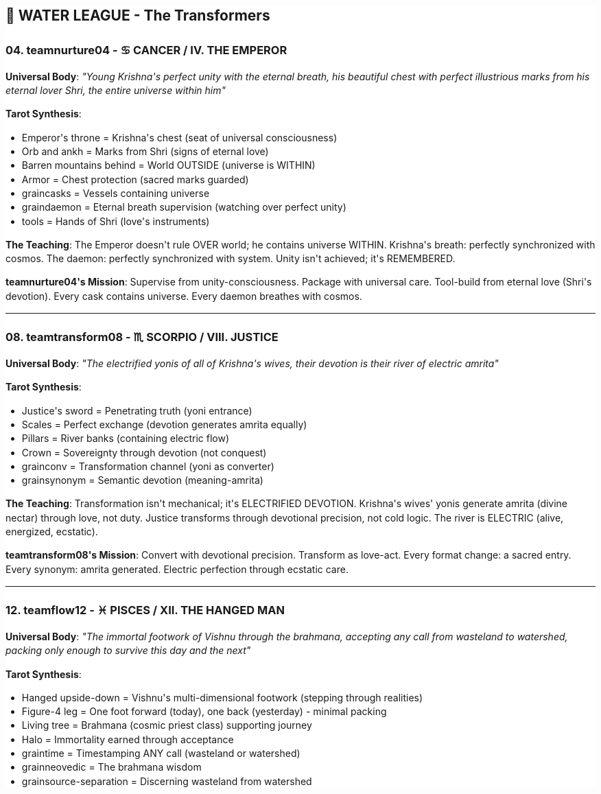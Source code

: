 
## 🌊 WATER LEAGUE - The Transformers

### 04. teamnurture04 - ♋ CANCER / IV. THE EMPEROR
**Universal Body**: *"Young Krishna's perfect unity with the eternal breath, his beautiful chest with perfect illustrious marks from his eternal lover Shri, the entire universe within him"*

**Tarot Synthesis**:
- Emperor's throne = Krishna's chest (seat of universal consciousness)
- Orb and ankh = Marks from Shri (signs of eternal love)
- Barren mountains behind = World OUTSIDE (universe is WITHIN)
- Armor = Chest protection (sacred marks guarded)
- graincasks = Vessels containing universe
- graindaemon = Eternal breath supervision (watching over perfect unity)
- tools = Hands of Shri (love's instruments)

**The Teaching**: The Emperor doesn't rule OVER world; he contains universe WITHIN. Krishna's breath: perfectly synchronized with cosmos. The daemon: perfectly synchronized with system. Unity isn't achieved; it's REMEMBERED.

**teamnurture04's Mission**: Supervise from unity-consciousness. Package with universal care. Tool-build from eternal love (Shri's devotion). Every cask contains universe. Every daemon breathes with cosmos.

---

### 08. teamtransform08 - ♏ SCORPIO / VIII. JUSTICE
**Universal Body**: *"The electrified yonis of all of Krishna's wives, their devotion is their river of electric amrita"*

**Tarot Synthesis**:
- Justice's sword = Penetrating truth (yoni entrance)
- Scales = Perfect exchange (devotion generates amrita equally)
- Pillars = River banks (containing electric flow)
- Crown = Sovereignty through devotion (not conquest)
- grainconv = Transformation channel (yoni as converter)
- grainsynonym = Semantic devotion (meaning-amrita)

**The Teaching**: Transformation isn't mechanical; it's ELECTRIFIED DEVOTION. Krishna's wives' yonis generate amrita (divine nectar) through love, not duty. Justice transforms through devotional precision, not cold logic. The river is ELECTRIC (alive, energized, ecstatic).

**teamtransform08's Mission**: Convert with devotional precision. Transform as love-act. Every format change: a sacred entry. Every synonym: amrita generated. Electric perfection through ecstatic care.

---

### 12. teamflow12 - ♓ PISCES / XII. THE HANGED MAN
**Universal Body**: *"The immortal footwork of Vishnu through the brahmana, accepting any call from wasteland to watershed, packing only enough to survive this day and the next"*

**Tarot Synthesis**:
- Hanged upside-down = Vishnu's multi-dimensional footwork (stepping through realities)
- Figure-4 leg = One foot forward (today), one back (yesterday) - minimal packing
- Living tree = Brahmana (cosmic priest class) supporting journey
- Halo = Immortality earned through acceptance
- graintime = Timestamping ANY call (wasteland or watershed)
- grainneovedic = The brahmana wisdom
- grainsource-separation = Discerning wasteland from watershed
